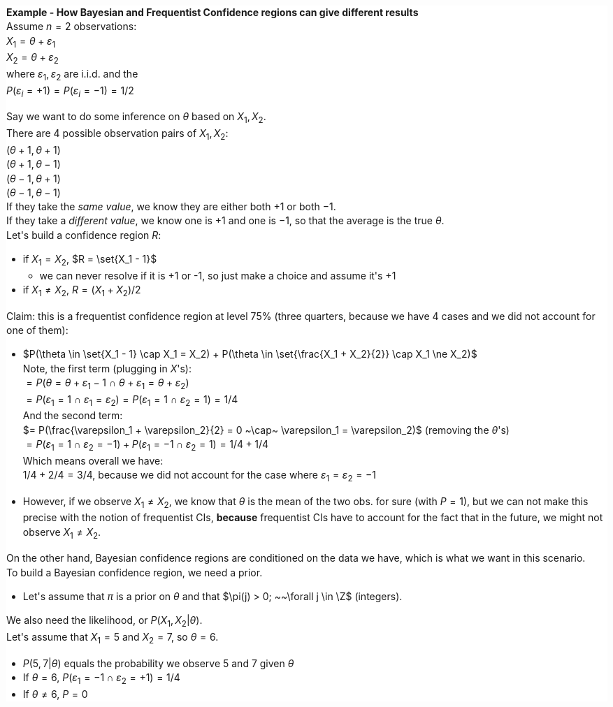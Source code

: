 
**Example - How Bayesian and Frequentist Confidence regions can give different results**  
Assume $n=2$ observations:  
$X_1 = \theta + \varepsilon_1$  
$X_2 = \theta + \varepsilon_2$  
where $\varepsilon_1, \varepsilon_2$ are i.i.d. and the  
$P(\varepsilon_i = +1) = P(\varepsilon_i = -1) = 1/2$

Say we want to do some inference on $\theta$ based on $X_1, X_2$.  
There are 4 possible observation pairs of $X_1,X_2$:  
$(\theta + 1, \theta + 1)$  
$(\theta + 1, \theta - 1)$  
$(\theta - 1, \theta + 1)$  
$(\theta - 1, \theta - 1)$  
If they take the *same value*, we know they are either both $+1$ or both $-1$.  
If they take a *different value*, we know one is $+1$ and one is $-1$, so that the average is the true $\theta$.  
Let's build a confidence region $R$:  
- if $X_1 = X_2$, $R = \set{X_1 - 1}$
    - we can never resolve if it is +1 or -1, so just make a choice and assume it's +1
- if $X_1 \ne X_2$, $R = (X_1 + X_2)/2$  

Claim: this is a frequentist confidence region at level $75\%$ (three quarters, because we have 4 cases and we did not account for one of them):  
- $P(\theta \in \set{X_1 - 1} \cap X_1 =  X_2) + P(\theta \in \set{\frac{X_1 + X_2}{2}} \cap X_1 \ne X_2)$   
Note, the first term (plugging in $X$'s):  
$= P(\theta = \theta + \varepsilon_1 -1 ~\cap~ \theta + \varepsilon_1 = \theta + \varepsilon_2 )$  
$= P(\varepsilon_1 = 1 ~\cap~ \varepsilon_1=\varepsilon_2) = P(\varepsilon_1 = 1 ~\cap~ \varepsilon_2=1) = 1/4$  
And the second term:  
$= P(\frac{\varepsilon_1 + \varepsilon_2}{2} = 0 ~\cap~ \varepsilon_1 = \varepsilon_2)$ (removing the $\theta$'s)  
$= P(\varepsilon_1 = 1 \cap \varepsilon_2 = -1) + P(\varepsilon_1 = -1 \cap \varepsilon_2 = 1) = 1/4 + 1/4$  
Which means overall we have:  
$1/4 + 2/4 = 3/4$, because we did not account for the case where $\varepsilon_1 = \varepsilon_2 = -1$

- However, if we observe $X_1 \ne X_2$, we know that $\theta$ is the mean of the two obs. for sure (with $P = 1$), but we can not make this precise with the notion of frequentist CIs, **because** frequentist CIs have to account for the fact that in the future, we might not observe $X_1 \ne X_2$.  

On the other hand, Bayesian confidence regions are conditioned on the data we have, which is what we want in this scenario.  
To build a Bayesian confidence region, we need a prior.
- Let's assume that $\pi$ is a prior on $\theta$ and that $\pi(j) > 0; ~~\forall j \in \Z$ (integers).  

We also need the likelihood, or $P(X_1, X_2 | \theta)$.  
Let's assume that $X_1 = 5$ and $X_2 = 7$, so $\theta = 6$.  
- $P(5,7 | \theta)$ equals the probability we observe 5 and 7 given $\theta$ 
- If $\theta = 6$, $P(\varepsilon_1 = -1 \cap \varepsilon_2 = +1) = 1/4$  
- If $\theta \ne 6$, $P = 0$  
